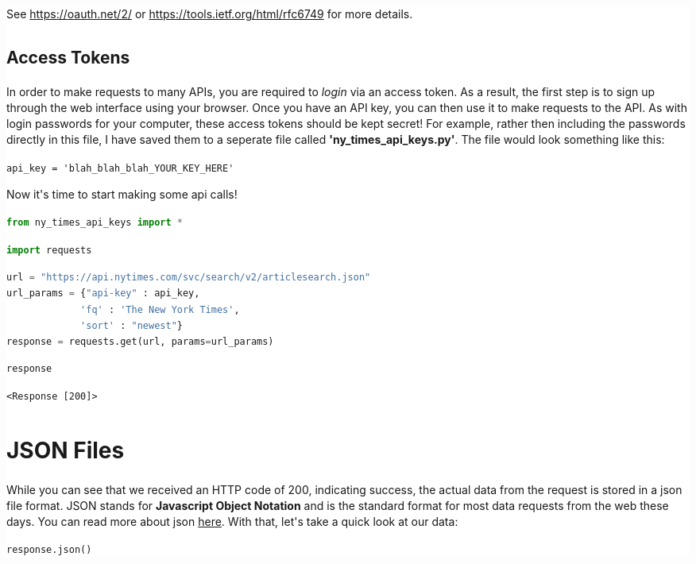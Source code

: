 See https://oauth.net/2/ or https://tools.ietf.org/html/rfc6749 for more details.

## Access Tokens

In order to make requests to many APIs, you are required to *login* via an access token. As a result, the first step is to sign up through the web interface using your browser. Once you have an API key, you can then use it to make requests to the API. As with login passwords for your computer, these access tokens should be kept secret! For example, rather then including the passwords directly in this file, I have saved them to a seperate file called **'ny_times_api_keys.py'**. The file would look something like this:

```api_key = 'blah_blah_blah_YOUR_KEY_HERE'```

Now it's time to start making some api calls!


```python
from ny_times_api_keys import *
```


```python
import requests
```


```python
url = "https://api.nytimes.com/svc/search/v2/articlesearch.json"
url_params = {"api-key" : api_key,
             'fq' : 'The New York Times',
             'sort' : "newest"}
response = requests.get(url, params=url_params)

```


```python
response
```




    <Response [200]>



# JSON Files

While you can see that we received an HTTP code of 200, indicating success, the actual data from the request is stored in a json file format. JSON stands for **Javascript Object Notation** and is the standard format for most data requests from the web these days. You can read more about json [here](https://www.json.org/). With that, let's take a quick look at our data:


```python
response.json()
```

